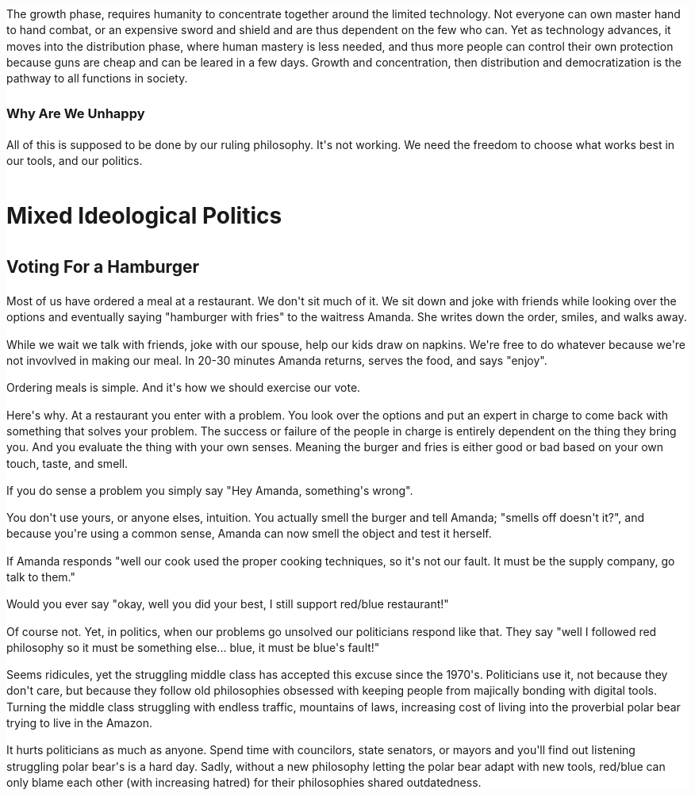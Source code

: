 The growth phase, requires humanity to concentrate together around the limited technology. Not everyone can own master hand to hand combat, or an expensive sword and shield and are thus dependent on the few who can. Yet as technology advances, it moves into the distribution phase, where human mastery is less needed, and thus more people can control their own protection because guns are cheap and can be leared in a few days. Growth and concentration, then distribution and democratization is the pathway to all functions in society.

### Why Are We Unhappy

All of this is supposed to be done by our ruling philosophy. It's not working. We need the freedom to choose what works best in our tools, and our politics.

# Mixed Ideological Politics

## Voting For a Hamburger

Most of us have ordered a meal at a restaurant. We don't sit much of it. We sit down and joke with friends while looking over the options and eventually saying "hamburger with fries" to the waitress Amanda. She writes down the order, smiles, and walks away.

While we wait we talk with friends, joke with our spouse, help our kids draw on napkins. We're free to do whatever because we're not invovlved in making our meal. In 20-30 minutes Amanda returns, serves the food, and says "enjoy".

Ordering meals is simple. And it's how we should exercise our vote.

Here's why. At a restaurant you enter with a problem. You look over the options and put an expert in charge to come back with something that solves your problem. The success or failure of the people in charge is entirely dependent on the thing they bring you. And you evaluate the thing with your own senses. Meaning the burger and fries is either good or bad based on your own touch, taste, and smell.

If you do sense a problem you simply say "Hey Amanda, something's wrong".

You don't use yours, or anyone elses, intuition. You actually smell the burger and tell Amanda; "smells off doesn't it?", and because you're using a common sense, Amanda can now smell the object and test it herself.

If Amanda responds "well our cook used the proper cooking techniques, so it's not our fault. It must be the supply company, go talk to them."

Would you ever say "okay, well you did your best, I still support red/blue restaurant!"

Of course not. Yet, in politics, when our problems go unsolved our politicians respond like that. They say "well I followed red philosophy so it must be something else... blue, it must be blue's fault!"

Seems ridicules, yet the struggling middle class has accepted this excuse since the 1970's. Politicians use it, not because they don't care, but because they follow old philosophies obsessed with keeping people from majically bonding with digital tools. Turning the middle class struggling with endless traffic, mountains of laws, increasing cost of living into the proverbial polar bear trying to live in the Amazon.

It hurts politicians as much as anyone. Spend time with councilors, state senators, or mayors and you'll find out listening struggling polar bear's is a hard day. Sadly, without a new philosophy letting the polar bear adapt with new tools, red/blue can only blame each other (with increasing hatred) for their philosophies shared outdatedness.
